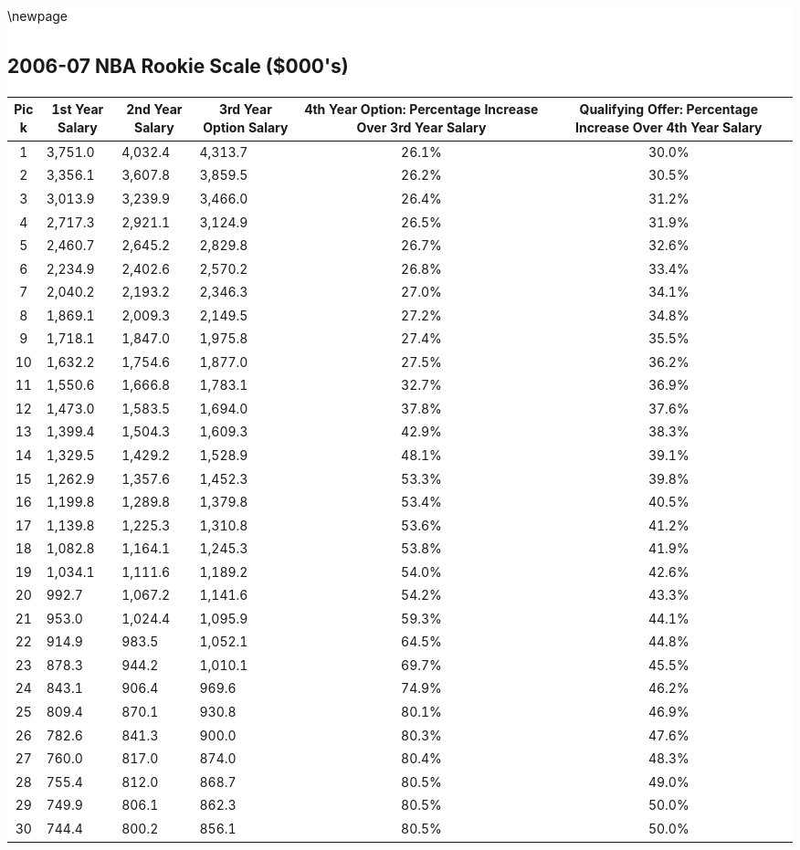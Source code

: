 \newpage


## 2006-07 NBA Rookie Scale (\$000's)

| Pick | 1st Year Salary | 2nd Year Salary | 3rd Year Option Salary | 4th Year Option: Percentage Increase Over 3rd Year Salary | Qualifying Offer: Percentage Increase Over 4th Year Salary |
| :---: | --------- | ---------- | ----------| :------------: | :------------: |
| 1  | 3,751.0 | 4,032.4 | 4,313.7 | 26.1\% | 30.0\% |
| 2  | 3,356.1 | 3,607.8 | 3,859.5 | 26.2\% | 30.5\% |
| 3  | 3,013.9 | 3,239.9 | 3,466.0 | 26.4\% | 31.2\% |
| 4  | 2,717.3 | 2,921.1 | 3,124.9 | 26.5\% | 31.9\% |
| 5  | 2,460.7 | 2,645.2 | 2,829.8 | 26.7\% | 32.6\% |
| 6  | 2,234.9 | 2,402.6 | 2,570.2 | 26.8\% | 33.4\% |
| 7  | 2,040.2 | 2,193.2 | 2,346.3 | 27.0\% | 34.1\% |
| 8  | 1,869.1 | 2,009.3 | 2,149.5 | 27.2\% | 34.8\% |
| 9  | 1,718.1 | 1,847.0 | 1,975.8 | 27.4\% | 35.5\% |
| 10 | 1,632.2 | 1,754.6 | 1,877.0 | 27.5\% | 36.2\% |
| 11 | 1,550.6 | 1,666.8 | 1,783.1 | 32.7\% | 36.9\% |
| 12 | 1,473.0 | 1,583.5 | 1,694.0 | 37.8\% | 37.6\% |
| 13 | 1,399.4 | 1,504.3 | 1,609.3 | 42.9\% | 38.3\% |
| 14 | 1,329.5 | 1,429.2 | 1,528.9 | 48.1\% | 39.1\% |
| 15 | 1,262.9 | 1,357.6 | 1,452.3 | 53.3\% | 39.8\% |
| 16 | 1,199.8 | 1,289.8 | 1,379.8 | 53.4\% | 40.5\% |
| 17 | 1,139.8 | 1,225.3 | 1,310.8 | 53.6\% | 41.2\% |
| 18 | 1,082.8 | 1,164.1 | 1,245.3 | 53.8\% | 41.9\% |
| 19 | 1,034.1 | 1,111.6 | 1,189.2 | 54.0\% | 42.6\% |
| 20 | 992.7   | 1,067.2 | 1,141.6 | 54.2\% | 43.3\% |
| 21 | 953.0   | 1,024.4 | 1,095.9 | 59.3\% | 44.1\% |
| 22 | 914.9   | 983.5   | 1,052.1 | 64.5\% | 44.8\% |
| 23 | 878.3   | 944.2   | 1,010.1 | 69.7\% | 45.5\% |
| 24 | 843.1   | 906.4   | 969.6   | 74.9\% | 46.2\% |
| 25 | 809.4   | 870.1   | 930.8   | 80.1\% | 46.9\% |
| 26 | 782.6   | 841.3   | 900.0   | 80.3\% | 47.6\% |
| 27 | 760.0   | 817.0   | 874.0   | 80.4\% | 48.3\% |
| 28 | 755.4   | 812.0   | 868.7   | 80.5\% | 49.0\% |
| 29 | 749.9   | 806.1   | 862.3   | 80.5\% | 50.0\% |
| 30 | 744.4   | 800.2   | 856.1   | 80.5\% | 50.0\% |
